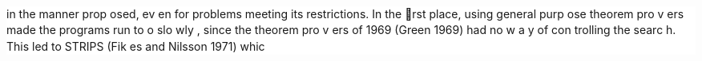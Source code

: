 in
the
manner
prop
osed,
ev
en
for
problems
meeting
its
restrictions.
In
the
rst
place,
using
general
purp
ose
theorem
pro
v
ers
made
the
programs
run
to
o
slo
wly
,
since
the
theorem
pro
v
ers
of
1969
(Green
1969)
had
no
w
a
y
of
con
trolling
the
searc
h.
This
led
to
STRIPS
(Fik
es
and
Nilsson
1971)
whic